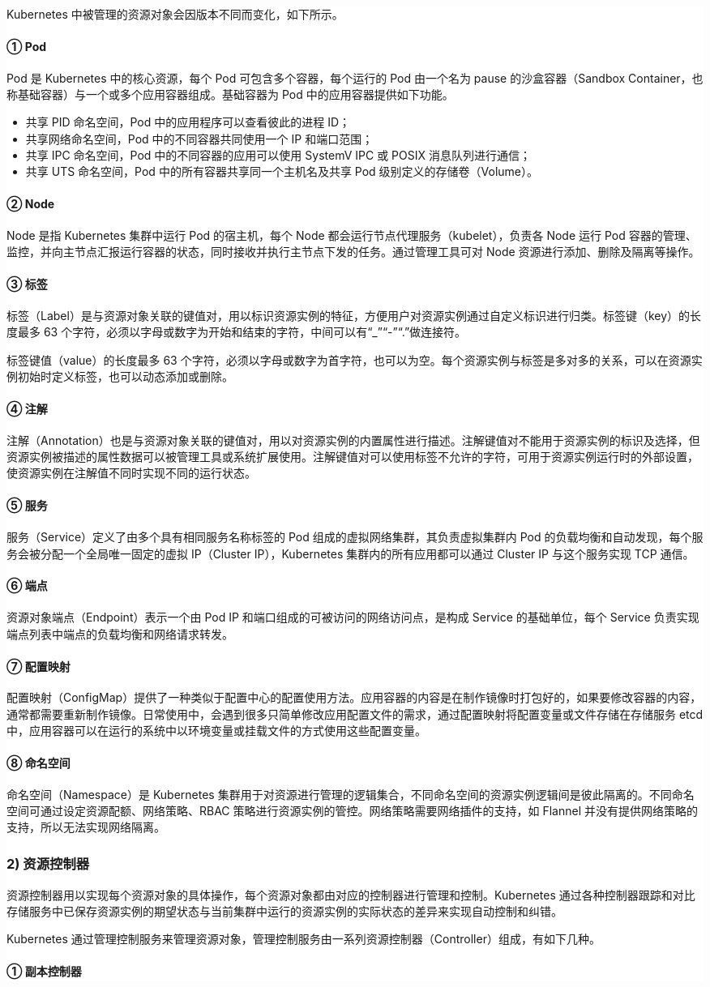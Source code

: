 Kubernetes 中被管理的资源对象会因版本不同而变化，如下所示。

#### ① Pod

Pod 是 Kubernetes 中的核心资源，每个 Pod 可包含多个容器，每个运行的 Pod 由一个名为 pause 的沙盒容器（Sandbox Container，也称基础容器）与一个或多个应用容器组成。基础容器为 Pod 中的应用容器提供如下功能。

*   共享 PID 命名空间，Pod 中的应用程序可以查看彼此的进程 ID；
*   共享网络命名空间，Pod 中的不同容器共同使用一个 IP 和端口范围；
*   共享 IPC 命名空间，Pod 中的不同容器的应用可以使用 SystemV IPC 或 POSIX 消息队列进行通信；
*   共享 UTS 命名空间，Pod 中的所有容器共享同一个主机名及共享 Pod 级别定义的存储卷（Volume）。

#### ② Node

Node 是指 Kubernetes 集群中运行 Pod 的宿主机，每个 Node 都会运行节点代理服务（kubelet），负责各 Node 运行 Pod 容器的管理、监控，并向主节点汇报运行容器的状态，同时接收并执行主节点下发的任务。通过管理工具可对 Node 资源进行添加、删除及隔离等操作。

#### ③ 标签

标签（Label）是与资源对象关联的键值对，用以标识资源实例的特征，方便用户对资源实例通过自定义标识进行归类。标签键（key）的长度最多 63 个字符，必须以字母或数字为开始和结束的字符，中间可以有“_”“-”“.”做连接符。

标签键值（value）的长度最多 63 个字符，必须以字母或数字为首字符，也可以为空。每个资源实例与标签是多对多的关系，可以在资源实例初始时定义标签，也可以动态添加或删除。

#### ④ 注解

注解（Annotation）也是与资源对象关联的键值对，用以对资源实例的内置属性进行描述。注解键值对不能用于资源实例的标识及选择，但资源实例被描述的属性数据可以被管理工具或系统扩展使用。注解键值对可以使用标签不允许的字符，可用于资源实例运行时的外部设置，使资源实例在注解值不同时实现不同的运行状态。

#### ⑤ 服务

服务（Service）定义了由多个具有相同服务名称标签的 Pod 组成的虚拟网络集群，其负责虚拟集群内 Pod 的负载均衡和自动发现，每个服务会被分配一个全局唯一固定的虚拟 IP（Cluster IP），Kubernetes 集群内的所有应用都可以通过 Cluster IP 与这个服务实现 TCP 通信。

#### ⑥ 端点

资源对象端点（Endpoint）表示一个由 Pod IP 和端口组成的可被访问的网络访问点，是构成 Service 的基础单位，每个 Service 负责实现端点列表中端点的负载均衡和网络请求转发。

#### ⑦ 配置映射

配置映射（ConfigMap）提供了一种类似于配置中心的配置使用方法。应用容器的内容是在制作镜像时打包好的，如果要修改容器的内容，通常都需要重新制作镜像。日常使用中，会遇到很多只简单修改应用配置文件的需求，通过配置映射将配置变量或文件存储在存储服务 etcd 中，应用容器可以在运行的系统中以环境变量或挂载文件的方式使用这些配置变量。

#### ⑧ 命名空间

命名空间（Namespace）是 Kubernetes 集群用于对资源进行管理的逻辑集合，不同命名空间的资源实例逻辑间是彼此隔离的。不同命名空间可通过设定资源配额、网络策略、RBAC 策略进行资源实例的管控。网络策略需要网络插件的支持，如 Flannel 并没有提供网络策略的支持，所以无法实现网络隔离。

### 2) 资源控制器

资源控制器用以实现每个资源对象的具体操作，每个资源对象都由对应的控制器进行管理和控制。Kubernetes 通过各种控制器跟踪和对比存储服务中已保存资源实例的期望状态与当前集群中运行的资源实例的实际状态的差异来实现自动控制和纠错。

Kubernetes 通过管理控制服务来管理资源对象，管理控制服务由一系列资源控制器（Controller）组成，有如下几种。

#### ① 副本控制器
